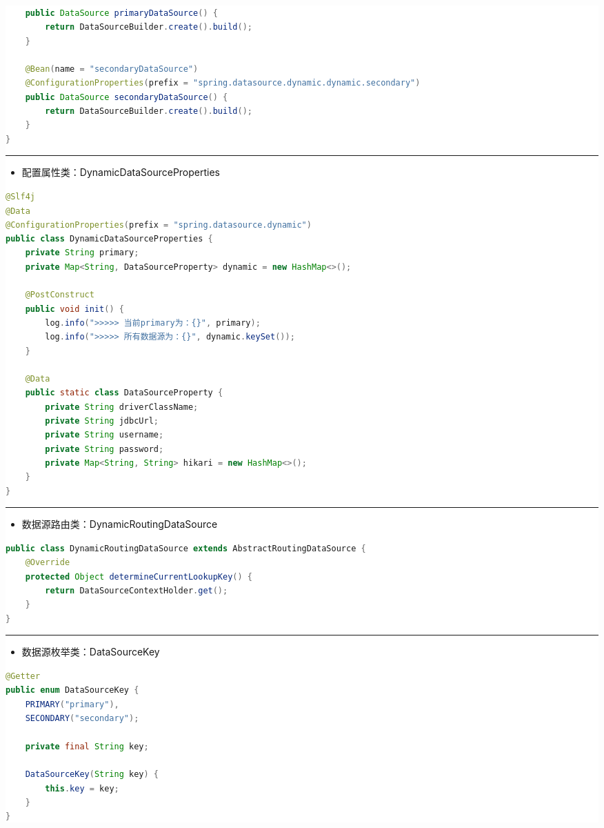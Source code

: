 ```java
    public DataSource primaryDataSource() {
        return DataSourceBuilder.create().build();
    }

    @Bean(name = "secondaryDataSource")
    @ConfigurationProperties(prefix = "spring.datasource.dynamic.dynamic.secondary")
    public DataSource secondaryDataSource() {
        return DataSourceBuilder.create().build();
    }
}

```

---
* 配置属性类：DynamicDataSourceProperties
```java
@Slf4j
@Data
@ConfigurationProperties(prefix = "spring.datasource.dynamic")
public class DynamicDataSourceProperties {
    private String primary;
    private Map<String, DataSourceProperty> dynamic = new HashMap<>();

    @PostConstruct
    public void init() {
        log.info(">>>>> 当前primary为：{}", primary);
        log.info(">>>>> 所有数据源为：{}", dynamic.keySet());
    }

    @Data
    public static class DataSourceProperty {
        private String driverClassName;
        private String jdbcUrl;
        private String username;
        private String password;
        private Map<String, String> hikari = new HashMap<>();
    }
}
```

---
* 数据源路由类：DynamicRoutingDataSource
```java
public class DynamicRoutingDataSource extends AbstractRoutingDataSource {
    @Override
    protected Object determineCurrentLookupKey() {
        return DataSourceContextHolder.get();
    }
}
```

---
* 数据源枚举类：DataSourceKey
```java
@Getter
public enum DataSourceKey {
    PRIMARY("primary"),
    SECONDARY("secondary");

    private final String key;

    DataSourceKey(String key) {
        this.key = key;
    }
}
```